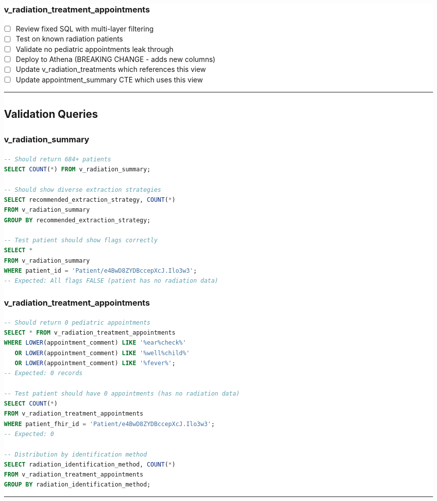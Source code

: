 ### v_radiation_treatment_appointments

- [ ] Review fixed SQL with multi-layer filtering
- [ ] Test on known radiation patients
- [ ] Validate no pediatric appointments leak through
- [ ] Deploy to Athena (BREAKING CHANGE - adds new columns)
- [ ] Update v_radiation_treatments which references this view
- [ ] Update appointment_summary CTE which uses this view

---

## Validation Queries

### v_radiation_summary

```sql
-- Should return 684+ patients
SELECT COUNT(*) FROM v_radiation_summary;

-- Should show diverse extraction strategies
SELECT recommended_extraction_strategy, COUNT(*)
FROM v_radiation_summary
GROUP BY recommended_extraction_strategy;

-- Test patient should show flags correctly
SELECT *
FROM v_radiation_summary
WHERE patient_id = 'Patient/e4BwD8ZYDBccepXcJ.Ilo3w3';
-- Expected: All flags FALSE (patient has no radiation data)
```

### v_radiation_treatment_appointments

```sql
-- Should return 0 pediatric appointments
SELECT * FROM v_radiation_treatment_appointments
WHERE LOWER(appointment_comment) LIKE '%ear%check%'
   OR LOWER(appointment_comment) LIKE '%well%child%'
   OR LOWER(appointment_comment) LIKE '%fever%';
-- Expected: 0 records

-- Test patient should have 0 appointments (has no radiation data)
SELECT COUNT(*)
FROM v_radiation_treatment_appointments
WHERE patient_fhir_id = 'Patient/e4BwD8ZYDBccepXcJ.Ilo3w3';
-- Expected: 0

-- Distribution by identification method
SELECT radiation_identification_method, COUNT(*)
FROM v_radiation_treatment_appointments
GROUP BY radiation_identification_method;
```

---